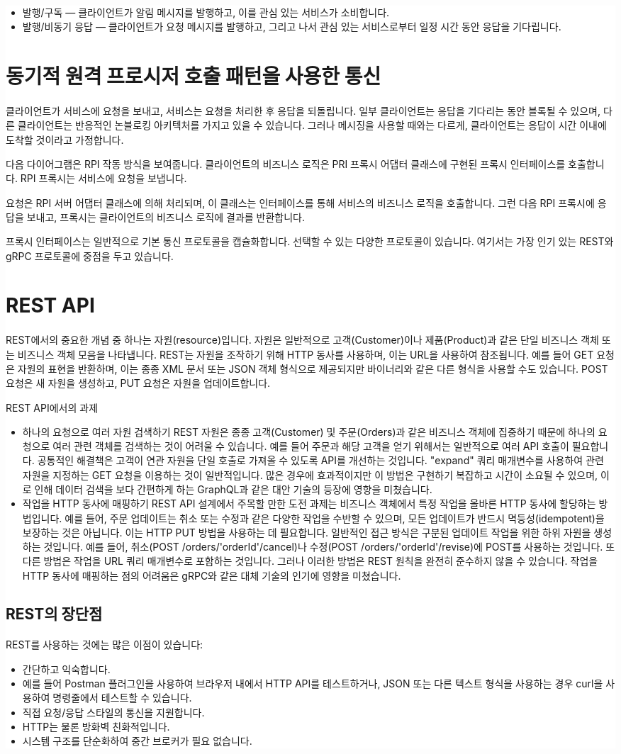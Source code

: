 - 발행/구독 — 클라이언트가 알림 메시지를 발행하고, 이를 관심 있는 서비스가 소비합니다.
- 발행/비동기 응답 — 클라이언트가 요청 메시지를 발행하고, 그리고 나서 관심 있는 서비스로부터 일정 시간 동안 응답을 기다립니다.

# 동기적 원격 프로시저 호출 패턴을 사용한 통신

클라이언트가 서비스에 요청을 보내고, 서비스는 요청을 처리한 후 응답을 되돌립니다. 일부 클라이언트는 응답을 기다리는 동안 블록될 수 있으며, 다른 클라이언트는 반응적인 논블로킹 아키텍처를 가지고 있을 수 있습니다. 그러나 메시징을 사용할 때와는 다르게, 클라이언트는 응답이 시간 이내에 도착할 것이라고 가정합니다.

<div class="content-ad"></div>

다음 다이어그램은 RPI 작동 방식을 보여줍니다. 클라이언트의 비즈니스 로직은 PRI 프록시 어댑터 클래스에 구현된 프록시 인터페이스를 호출합니다. RPI 프록시는 서비스에 요청을 보냅니다.

요청은 RPI 서버 어댑터 클래스에 의해 처리되며, 이 클래스는 인터페이스를 통해 서비스의 비즈니스 로직을 호출합니다. 그런 다음 RPI 프록시에 응답을 보내고, 프록시는 클라이언트의 비즈니스 로직에 결과를 반환합니다.

프록시 인터페이스는 일반적으로 기본 통신 프로토콜을 캡슐화합니다. 선택할 수 있는 다양한 프로토콜이 있습니다. 여기서는 가장 인기 있는 REST와 gRPC 프로토콜에 중점을 두고 있습니다.

# REST API

<div class="content-ad"></div>

REST에서의 중요한 개념 중 하나는 자원(resource)입니다. 자원은 일반적으로 고객(Customer)이나 제품(Product)과 같은 단일 비즈니스 객체 또는 비즈니스 객체 모음을 나타냅니다. REST는 자원을 조작하기 위해 HTTP 동사를 사용하며, 이는 URL을 사용하여 참조됩니다. 예를 들어 GET 요청은 자원의 표현을 반환하며, 이는 종종 XML 문서 또는 JSON 객체 형식으로 제공되지만 바이너리와 같은 다른 형식을 사용할 수도 있습니다. POST 요청은 새 자원을 생성하고, PUT 요청은 자원을 업데이트합니다.

REST API에서의 과제

- 하나의 요청으로 여러 자원 검색하기
  REST 자원은 종종 고객(Customer) 및 주문(Orders)과 같은 비즈니스 객체에 집중하기 때문에 하나의 요청으로 여러 관련 객체를 검색하는 것이 어려울 수 있습니다. 예를 들어 주문과 해당 고객을 얻기 위해서는 일반적으로 여러 API 호출이 필요합니다. 공통적인 해결책은 고객이 연관 자원을 단일 호출로 가져올 수 있도록 API를 개선하는 것입니다. "expand" 쿼리 매개변수를 사용하여 관련 자원을 지정하는 GET 요청을 이용하는 것이 일반적입니다. 많은 경우에 효과적이지만 이 방법은 구현하기 복잡하고 시간이 소요될 수 있으며, 이로 인해 데이터 검색을 보다 간편하게 하는 GraphQL과 같은 대안 기술의 등장에 영향을 미쳤습니다.
- 작업을 HTTP 동사에 매핑하기
  REST API 설계에서 주목할 만한 도전 과제는 비즈니스 객체에서 특정 작업을 올바른 HTTP 동사에 할당하는 방법입니다. 예를 들어, 주문 업데이트는 취소 또는 수정과 같은 다양한 작업을 수반할 수 있으며, 모든 업데이트가 반드시 멱등성(idempotent)을 보장하는 것은 아닙니다. 이는 HTTP PUT 방법을 사용하는 데 필요합니다. 일반적인 접근 방식은 구분된 업데이트 작업을 위한 하위 자원을 생성하는 것입니다. 예를 들어, 취소(POST /orders/'orderId'/cancel)나 수정(POST /orders/'orderId'/revise)에 POST를 사용하는 것입니다. 또 다른 방법은 작업을 URL 쿼리 매개변수로 포함하는 것입니다. 그러나 이러한 방법은 REST 원칙을 완전히 준수하지 않을 수 있습니다. 작업을 HTTP 동사에 매핑하는 점의 어려움은 gRPC와 같은 대체 기술의 인기에 영향을 미쳤습니다.

## REST의 장단점

<div class="content-ad"></div>

REST를 사용하는 것에는 많은 이점이 있습니다:

- 간단하고 익숙합니다.
- 예를 들어 Postman 플러그인을 사용하여 브라우저 내에서 HTTP API를 테스트하거나, JSON 또는 다른 텍스트 형식을 사용하는 경우 curl을 사용하여 명령줄에서 테스트할 수 있습니다.
- 직접 요청/응답 스타일의 통신을 지원합니다.
- HTTP는 물론 방화벽 친화적입니다.
- 시스템 구조를 단순화하여 중간 브로커가 필요 없습니다.
